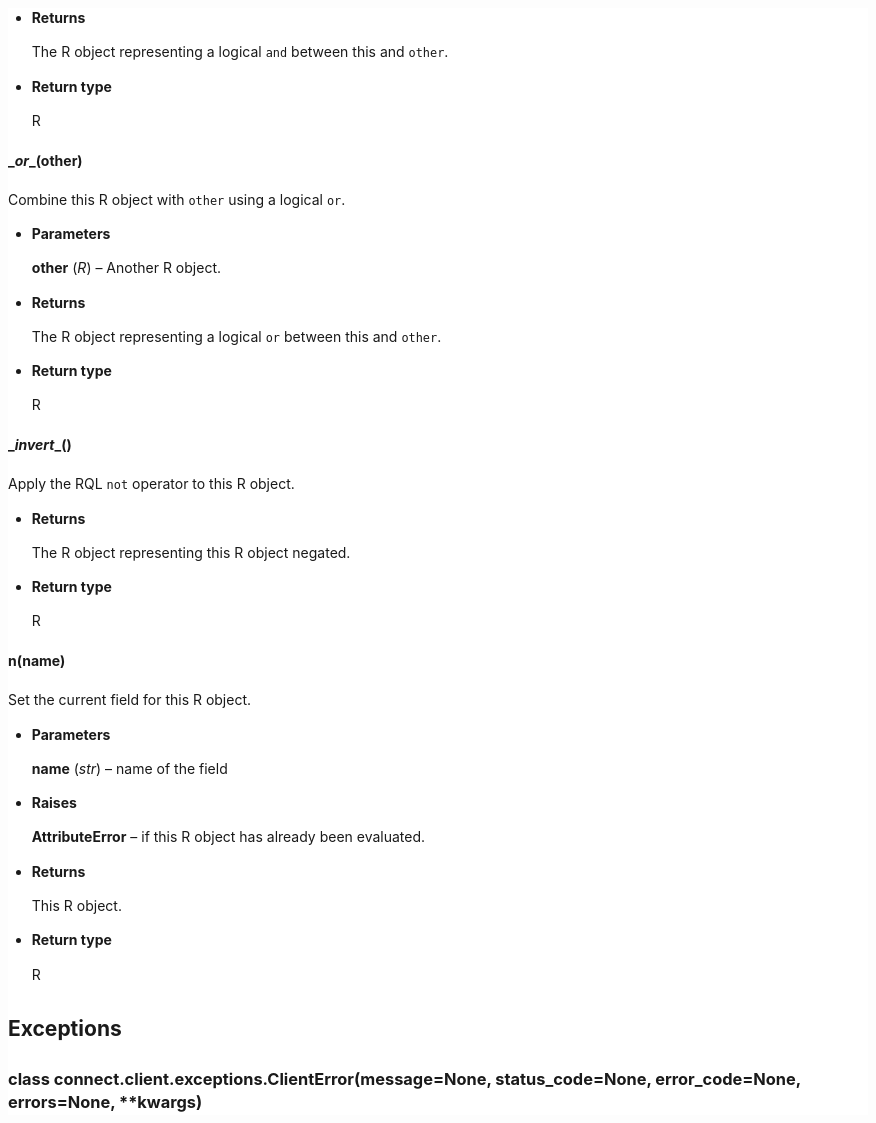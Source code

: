
* **Returns**

    The R object representing a logical `and` between this and `other`.



* **Return type**

    R



#### \__or__(other)
Combine this R object with `other` using a logical `or`.


* **Parameters**

    **other** (*R*) – Another R object.



* **Returns**

    The R object representing a logical `or` between this and `other`.



* **Return type**

    R



#### \__invert__()
Apply the RQL `not` operator to this R object.


* **Returns**

    The R object representing this R object negated.



* **Return type**

    R



#### n(name)
Set the current field for this R object.


* **Parameters**

    **name** (*str*) – name of the field



* **Raises**

    **AttributeError** – if this R object has already been evaluated.



* **Returns**

    This R object.



* **Return type**

    R


## Exceptions


### class connect.client.exceptions.ClientError(message=None, status_code=None, error_code=None, errors=None, \*\*kwargs)

